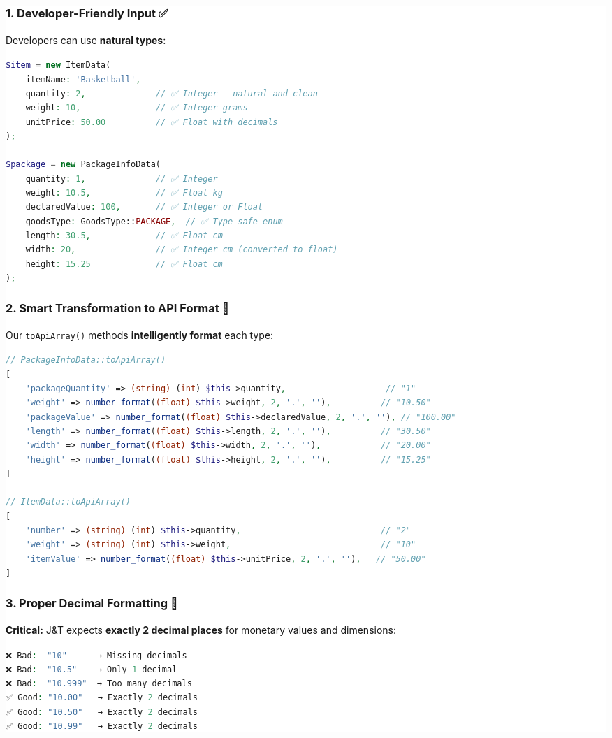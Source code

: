 ### 1. Developer-Friendly Input ✅

Developers can use **natural types**:

```php
$item = new ItemData(
    itemName: 'Basketball',
    quantity: 2,              // ✅ Integer - natural and clean
    weight: 10,               // ✅ Integer grams
    unitPrice: 50.00          // ✅ Float with decimals
);

$package = new PackageInfoData(
    quantity: 1,              // ✅ Integer
    weight: 10.5,             // ✅ Float kg
    declaredValue: 100,       // ✅ Integer or Float
    goodsType: GoodsType::PACKAGE,  // ✅ Type-safe enum
    length: 30.5,             // ✅ Float cm
    width: 20,                // ✅ Integer cm (converted to float)
    height: 15.25             // ✅ Float cm
);
```

### 2. Smart Transformation to API Format 🎯

Our `toApiArray()` methods **intelligently format** each type:

```php
// PackageInfoData::toApiArray()
[
    'packageQuantity' => (string) (int) $this->quantity,                    // "1"
    'weight' => number_format((float) $this->weight, 2, '.', ''),          // "10.50"
    'packageValue' => number_format((float) $this->declaredValue, 2, '.', ''), // "100.00"
    'length' => number_format((float) $this->length, 2, '.', ''),          // "30.50"
    'width' => number_format((float) $this->width, 2, '.', ''),            // "20.00"
    'height' => number_format((float) $this->height, 2, '.', ''),          // "15.25"
]

// ItemData::toApiArray()
[
    'number' => (string) (int) $this->quantity,                            // "2"
    'weight' => (string) (int) $this->weight,                              // "10"
    'itemValue' => number_format((float) $this->unitPrice, 2, '.', ''),   // "50.00"
]
```

### 3. Proper Decimal Formatting 🔢

**Critical:** J&T expects **exactly 2 decimal places** for monetary values and dimensions:

```php
❌ Bad:  "10"      → Missing decimals
❌ Bad:  "10.5"    → Only 1 decimal
❌ Bad:  "10.999"  → Too many decimals
✅ Good: "10.00"   → Exactly 2 decimals
✅ Good: "10.50"   → Exactly 2 decimals
✅ Good: "10.99"   → Exactly 2 decimals
```

